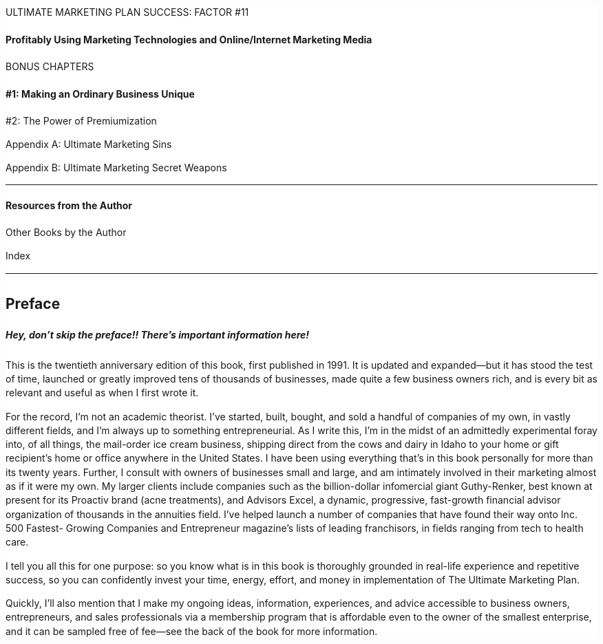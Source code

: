 ULTIMATE MARKETING PLAN SUCCESS: FACTOR #11

#### Profitably Using Marketing Technologies and Online/Internet Marketing Media

BONUS CHAPTERS

#### #1: Making an Ordinary Business Unique

 #2: The Power of Premiumization

 Appendix A: Ultimate Marketing Sins

 Appendix B: Ultimate Marketing Secret Weapons

-----

#### Resources from the Author

 Other Books by the Author

 Index

-----

## Preface

##### Hey, don’t skip the preface!! There’s important information here!

 This is the twentieth anniversary edition of this book, first published in 1991. It is updated and expanded—but it has stood the test of time, launched or greatly improved tens of thousands of businesses, made quite a few business owners rich, and is every bit as relevant and useful as when I first wrote it.

 For the record, I’m not an academic theorist. I’ve started, built, bought, and sold a handful of companies of my own, in vastly different fields, and I’m always up to something entrepreneurial. As I write this, I’m in the midst of an admittedly experimental foray into, of all things, the mail-order ice cream business, shipping direct from the cows and dairy in Idaho to your home or gift recipient’s home or office anywhere in the United States. I have been using everything that’s in this book personally for more than its twenty years. Further, I consult with owners of businesses small and large, and am intimately involved in their marketing almost as if it were my own. My larger clients include companies such as the billion-dollar infomercial giant Guthy-Renker, best known at present for its Proactiv brand (acne treatments), and Advisors Excel, a dynamic, progressive, fast-growth financial advisor organization of thousands in the annuities field. I’ve helped launch a number of companies that have found their way onto Inc. 500 Fastest- Growing Companies and Entrepreneur magazine’s lists of leading franchisors, in fields ranging from tech to health care.

 I tell you all this for one purpose: so you know what is in this book is thoroughly grounded in real-life experience and repetitive success, so you can confidently invest your time, energy, effort, and money in implementation of The Ultimate Marketing Plan.

 Quickly, I’ll also mention that I make my ongoing ideas, information, experiences, and advice accessible to business owners, entrepreneurs, and sales professionals via a membership program that is affordable even to the owner of the smallest enterprise, and it can be sampled free of fee—see the back of the book for more information.
